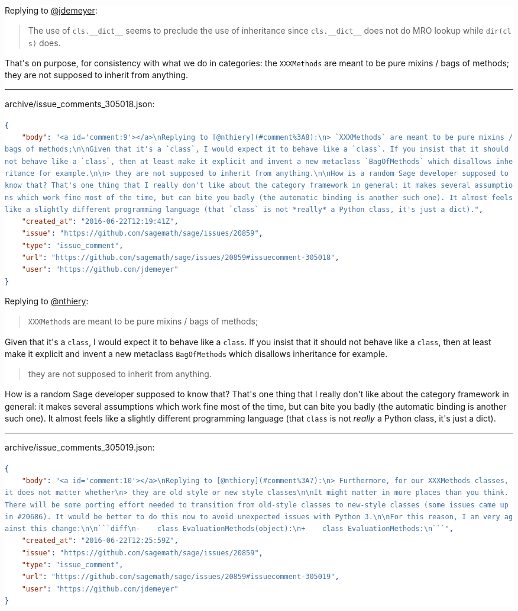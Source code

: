 <a id='comment:8'></a>
Replying to [@jdemeyer](#comment%3A5):
> The use of `cls.__dict__` seems to preclude the use of inheritance since `cls.__dict__` does not do MRO lookup while `dir(cls)` does.

That's on purpose, for consistency with what we do in categories: the `XXXMethods` are meant to be pure mixins / bags of methods; they are not supposed to inherit from anything.



---

archive/issue_comments_305018.json:
```json
{
    "body": "<a id='comment:9'></a>\nReplying to [@nthiery](#comment%3A8):\n> `XXXMethods` are meant to be pure mixins / bags of methods;\n\nGiven that it's a `class`, I would expect it to behave like a `class`. If you insist that it should not behave like a `class`, then at least make it explicit and invent a new metaclass `BagOfMethods` which disallows inheritance for example.\n\n> they are not supposed to inherit from anything.\n\nHow is a random Sage developer supposed to know that? That's one thing that I really don't like about the category framework in general: it makes several assumptions which work fine most of the time, but can bite you badly (the automatic binding is another such one). It almost feels like a slightly different programming language (that `class` is not *really* a Python class, it's just a dict).",
    "created_at": "2016-06-22T12:19:41Z",
    "issue": "https://github.com/sagemath/sage/issues/20859",
    "type": "issue_comment",
    "url": "https://github.com/sagemath/sage/issues/20859#issuecomment-305018",
    "user": "https://github.com/jdemeyer"
}
```

<a id='comment:9'></a>
Replying to [@nthiery](#comment%3A8):
> `XXXMethods` are meant to be pure mixins / bags of methods;

Given that it's a `class`, I would expect it to behave like a `class`. If you insist that it should not behave like a `class`, then at least make it explicit and invent a new metaclass `BagOfMethods` which disallows inheritance for example.

> they are not supposed to inherit from anything.

How is a random Sage developer supposed to know that? That's one thing that I really don't like about the category framework in general: it makes several assumptions which work fine most of the time, but can bite you badly (the automatic binding is another such one). It almost feels like a slightly different programming language (that `class` is not *really* a Python class, it's just a dict).



---

archive/issue_comments_305019.json:
```json
{
    "body": "<a id='comment:10'></a>\nReplying to [@nthiery](#comment%3A7):\n> Furthermore, for our XXXMethods classes, it does not matter whether\n> they are old style or new style classes\n\nIt might matter in more places than you think. There will be some porting effort needed to transition from old-style classes to new-style classes (some issues came up in #20686). It would be better to do this now to avoid unexpected issues with Python 3.\n\nFor this reason, I am very against this change:\n\n```diff\n-    class EvaluationMethods(object):\n+    class EvaluationMethods:\n```",
    "created_at": "2016-06-22T12:25:59Z",
    "issue": "https://github.com/sagemath/sage/issues/20859",
    "type": "issue_comment",
    "url": "https://github.com/sagemath/sage/issues/20859#issuecomment-305019",
    "user": "https://github.com/jdemeyer"
}
```

